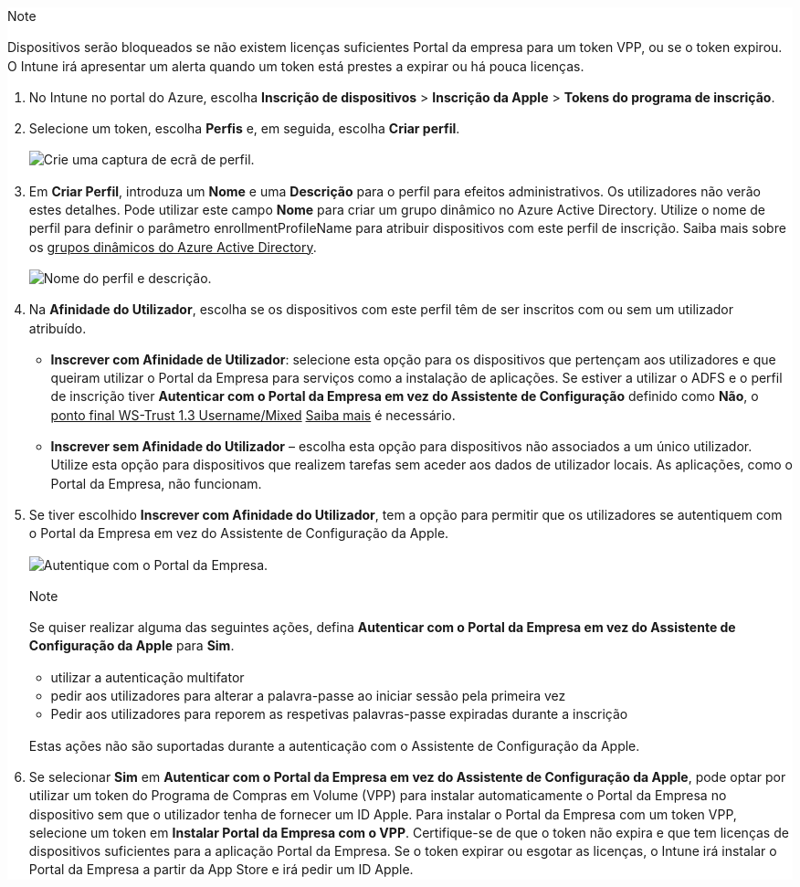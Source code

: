 > [!NOTE]
> Dispositivos serão bloqueados se não existem licenças suficientes Portal da empresa para um token VPP, ou se o token expirou. O Intune irá apresentar um alerta quando um token está prestes a expirar ou há pouca licenças.
 

1. No Intune no portal do Azure, escolha **Inscrição de dispositivos** > **Inscrição da Apple** > **Tokens do programa de inscrição**.
2. Selecione um token, escolha **Perfis** e, em seguida, escolha **Criar perfil**.

    ![Crie uma captura de ecrã de perfil.](./media/device-enrollment-program-enroll-ios/image04.png)

3. Em **Criar Perfil**, introduza um **Nome** e uma **Descrição** para o perfil para efeitos administrativos. Os utilizadores não verão estes detalhes. Pode utilizar este campo **Nome** para criar um grupo dinâmico no Azure Active Directory. Utilize o nome de perfil para definir o parâmetro enrollmentProfileName para atribuir dispositivos com este perfil de inscrição. Saiba mais sobre os [grupos dinâmicos do Azure Active Directory](https://docs.microsoft.com/azure/active-directory/active-directory-groups-dynamic-membership-azure-portal#using-attributes-to-create-rules-for-device-objects).

    ![Nome do perfil e descrição.](./media/device-enrollment-program-enroll-ios/image05.png)

4. Na **Afinidade do Utilizador**, escolha se os dispositivos com este perfil têm de ser inscritos com ou sem um utilizador atribuído.
    - **Inscrever com Afinidade de Utilizador**: selecione esta opção para os dispositivos que pertençam aos utilizadores e que queiram utilizar o Portal da Empresa para serviços como a instalação de aplicações. Se estiver a utilizar o ADFS e o perfil de inscrição tiver **Autenticar com o Portal da Empresa em vez do Assistente de Configuração** definido como **Não**, o [ponto final WS-Trust 1.3 Username/Mixed](https://technet.microsoft.com/library/adfs2-help-endpoints) [Saiba mais](https://technet.microsoft.com/itpro/powershell/windows/adfs/get-adfsendpoint) é necessário.

    - **Inscrever sem Afinidade do Utilizador** – escolha esta opção para dispositivos não associados a um único utilizador. Utilize esta opção para dispositivos que realizem tarefas sem aceder aos dados de utilizador locais. As aplicações, como o Portal da Empresa, não funcionam.

5. Se tiver escolhido **Inscrever com Afinidade do Utilizador**, tem a opção para permitir que os utilizadores se autentiquem com o Portal da Empresa em vez do Assistente de Configuração da Apple.

    ![Autentique com o Portal da Empresa.](./media/device-enrollment-program-enroll-ios/authenticatewithcompanyportal.png)

    > [!NOTE]
    > Se quiser realizar alguma das seguintes ações, defina **Autenticar com o Portal da Empresa em vez do Assistente de Configuração da Apple** para **Sim**.
    >    - utilizar a autenticação multifator
    >    - pedir aos utilizadores para alterar a palavra-passe ao iniciar sessão pela primeira vez
    >    - Pedir aos utilizadores para reporem as respetivas palavras-passe expiradas durante a inscrição
    >
    > Estas ações não são suportadas durante a autenticação com o Assistente de Configuração da Apple.

6. Se selecionar **Sim** em **Autenticar com o Portal da Empresa em vez do Assistente de Configuração da Apple**, pode optar por utilizar um token do Programa de Compras em Volume (VPP) para instalar automaticamente o Portal da Empresa no dispositivo sem que o utilizador tenha de fornecer um ID Apple. Para instalar o Portal da Empresa com um token VPP, selecione um token em **Instalar Portal da Empresa com o VPP**. Certifique-se de que o token não expira e que tem licenças de dispositivos suficientes para a aplicação Portal da Empresa. Se o token expirar ou esgotar as licenças, o Intune irá instalar o Portal da Empresa a partir da App Store e irá pedir um ID Apple.
